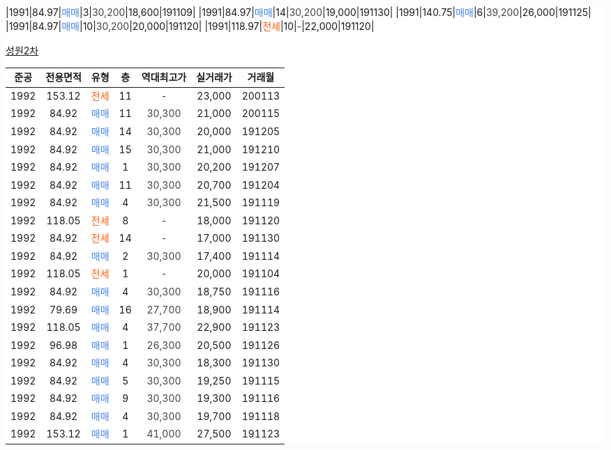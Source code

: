 |1991|84.97|<span style="color:#4285f3">매매</span>|3|<span style="color:#444444">30,200</span>|18,600|191109|
|1991|84.97|<span style="color:#4285f3">매매</span>|14|<span style="color:#444444">30,200</span>|19,000|191130|
|1991|140.75|<span style="color:#4285f3">매매</span>|6|<span style="color:#444444">39,200</span>|26,000|191125|
|1991|84.97|<span style="color:#4285f3">매매</span>|10|<span style="color:#444444">30,200</span>|20,000|191120|
|1991|118.97|<span style="color:#ff5a00">전세</span>|10|<span style="color:#444444">-</span>|22,000|191120|


<script async src="//pagead2.googlesyndication.com/pagead/js/adsbygoogle.js"></script>

<ins class="adsbygoogle"
     style="display:block"
     data-ad-client="ca-pub-1142216861245946"
     data-ad-slot="4805727019"
     data-ad-format="auto"
     data-full-width-responsive="true"></ins>
<script>
(adsbygoogle = window.adsbygoogle || []).push({});
</script>


[성원2차](https://search.naver.com/search.naver?query=%EA%B2%BD%EC%83%81%EB%82%A8%EB%8F%84+%EC%B0%BD%EC%9B%90%EC%8B%9C+%EC%84%B1%EC%82%B0%EA%B5%AC+%EB%82%A8%EC%96%91%EB%8F%99+%EC%84%B1%EC%9B%902%EC%B0%A8)

|준공|전용면적|유형|층|역대최고가|실거래가|거래월|
|:---:|:---:|:---:|:---:|:---:|:---:|:---:|
|1992|153.12|<span style="color:#ff5a00">전세</span>|11|<span style="color:#444444">-</span>|23,000|200113|
|1992|84.92|<span style="color:#4285f3">매매</span>|11|<span style="color:#444444">30,300</span>|21,000|200115|
|1992|84.92|<span style="color:#4285f3">매매</span>|14|<span style="color:#444444">30,300</span>|20,000|191205|
|1992|84.92|<span style="color:#4285f3">매매</span>|15|<span style="color:#444444">30,300</span>|21,000|191210|
|1992|84.92|<span style="color:#4285f3">매매</span>|1|<span style="color:#444444">30,300</span>|20,200|191207|
|1992|84.92|<span style="color:#4285f3">매매</span>|11|<span style="color:#444444">30,300</span>|20,700|191204|
|1992|84.92|<span style="color:#4285f3">매매</span>|4|<span style="color:#444444">30,300</span>|21,500|191119|
|1992|118.05|<span style="color:#ff5a00">전세</span>|8|<span style="color:#444444">-</span>|18,000|191120|
|1992|84.92|<span style="color:#ff5a00">전세</span>|14|<span style="color:#444444">-</span>|17,000|191130|
|1992|84.92|<span style="color:#4285f3">매매</span>|2|<span style="color:#444444">30,300</span>|17,400|191114|
|1992|118.05|<span style="color:#ff5a00">전세</span>|1|<span style="color:#444444">-</span>|20,000|191104|
|1992|84.92|<span style="color:#4285f3">매매</span>|4|<span style="color:#444444">30,300</span>|18,750|191116|
|1992|79.69|<span style="color:#4285f3">매매</span>|16|<span style="color:#444444">27,700</span>|18,900|191114|
|1992|118.05|<span style="color:#4285f3">매매</span>|4|<span style="color:#444444">37,700</span>|22,900|191123|
|1992|96.98|<span style="color:#4285f3">매매</span>|1|<span style="color:#444444">26,300</span>|20,500|191126|
|1992|84.92|<span style="color:#4285f3">매매</span>|4|<span style="color:#444444">30,300</span>|18,300|191130|
|1992|84.92|<span style="color:#4285f3">매매</span>|5|<span style="color:#444444">30,300</span>|19,250|191115|
|1992|84.92|<span style="color:#4285f3">매매</span>|9|<span style="color:#444444">30,300</span>|19,300|191116|
|1992|84.92|<span style="color:#4285f3">매매</span>|4|<span style="color:#444444">30,300</span>|19,700|191118|
|1992|153.12|<span style="color:#4285f3">매매</span>|1|<span style="color:#444444">41,000</span>|27,500|191123|
